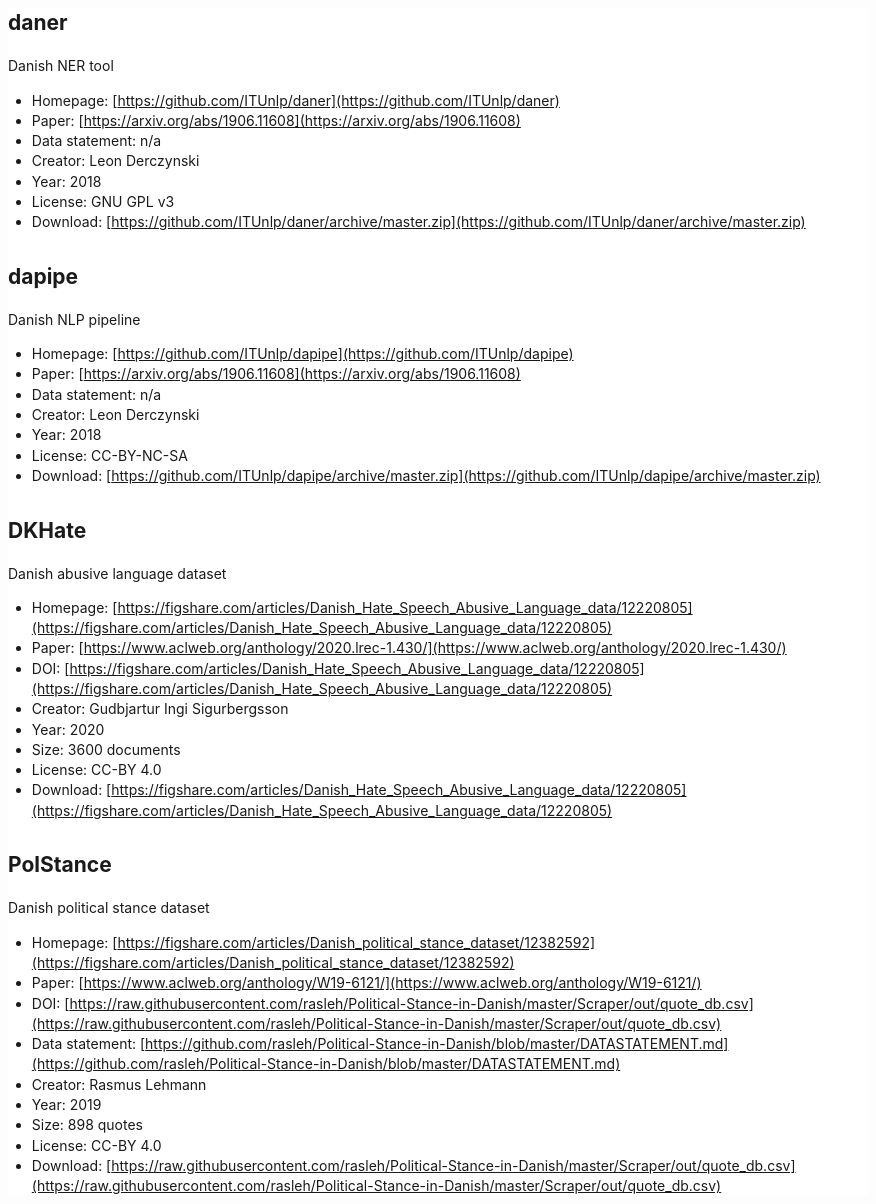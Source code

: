 ## daner

Danish NER tool 


* Homepage: [https://github.com/ITUnlp/daner](https://github.com/ITUnlp/daner)
* Paper: [https://arxiv.org/abs/1906.11608](https://arxiv.org/abs/1906.11608)
* Data statement: n/a
* Creator: Leon Derczynski
* Year: 2018
* License: GNU GPL v3
* Download: [https://github.com/ITUnlp/daner/archive/master.zip](https://github.com/ITUnlp/daner/archive/master.zip)

## dapipe

Danish NLP pipeline 


* Homepage: [https://github.com/ITUnlp/dapipe](https://github.com/ITUnlp/dapipe)
* Paper: [https://arxiv.org/abs/1906.11608](https://arxiv.org/abs/1906.11608)
* Data statement: n/a
* Creator: Leon Derczynski
* Year: 2018
* License: CC-BY-NC-SA
* Download: [https://github.com/ITUnlp/dapipe/archive/master.zip](https://github.com/ITUnlp/dapipe/archive/master.zip)

## DKHate

Danish abusive language dataset 


* Homepage: [https://figshare.com/articles/Danish_Hate_Speech_Abusive_Language_data/12220805](https://figshare.com/articles/Danish_Hate_Speech_Abusive_Language_data/12220805)
* Paper: [https://www.aclweb.org/anthology/2020.lrec-1.430/](https://www.aclweb.org/anthology/2020.lrec-1.430/)
* DOI: [https://figshare.com/articles/Danish_Hate_Speech_Abusive_Language_data/12220805](https://figshare.com/articles/Danish_Hate_Speech_Abusive_Language_data/12220805)
* Creator: Gudbjartur Ingi Sigurbergsson
* Year: 2020
* Size: 3600 documents
* License: CC-BY 4.0
* Download: [https://figshare.com/articles/Danish_Hate_Speech_Abusive_Language_data/12220805](https://figshare.com/articles/Danish_Hate_Speech_Abusive_Language_data/12220805)

## PolStance

Danish political stance dataset 


* Homepage: [https://figshare.com/articles/Danish_political_stance_dataset/12382592](https://figshare.com/articles/Danish_political_stance_dataset/12382592)
* Paper: [https://www.aclweb.org/anthology/W19-6121/](https://www.aclweb.org/anthology/W19-6121/)
* DOI: [https://raw.githubusercontent.com/rasleh/Political-Stance-in-Danish/master/Scraper/out/quote_db.csv](https://raw.githubusercontent.com/rasleh/Political-Stance-in-Danish/master/Scraper/out/quote_db.csv)
* Data statement: [https://github.com/rasleh/Political-Stance-in-Danish/blob/master/DATASTATEMENT.md](https://github.com/rasleh/Political-Stance-in-Danish/blob/master/DATASTATEMENT.md)
* Creator: Rasmus Lehmann
* Year: 2019
* Size: 898 quotes
* License: CC-BY 4.0
* Download: [https://raw.githubusercontent.com/rasleh/Political-Stance-in-Danish/master/Scraper/out/quote_db.csv](https://raw.githubusercontent.com/rasleh/Political-Stance-in-Danish/master/Scraper/out/quote_db.csv)
